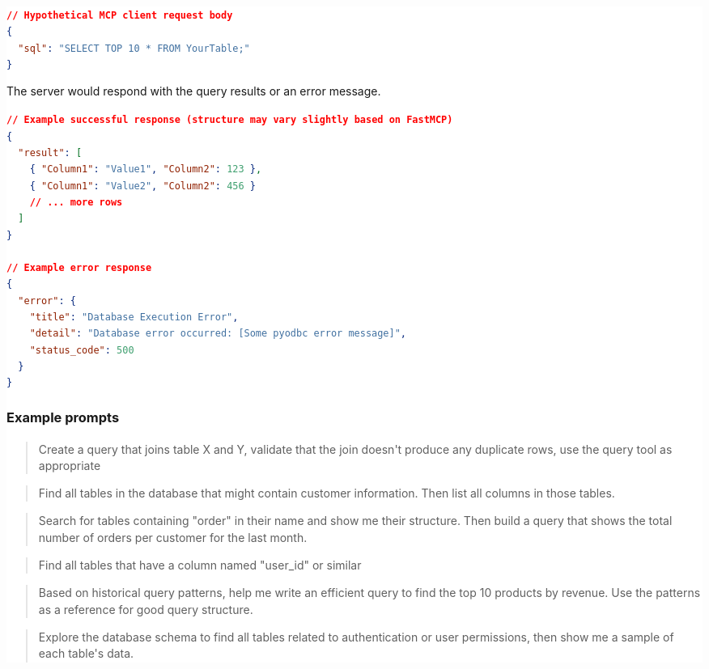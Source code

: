 
```json
// Hypothetical MCP client request body
{
  "sql": "SELECT TOP 10 * FROM YourTable;"
}
```

The server would respond with the query results or an error message.

```json
// Example successful response (structure may vary slightly based on FastMCP)
{
  "result": [
    { "Column1": "Value1", "Column2": 123 },
    { "Column1": "Value2", "Column2": 456 }
    // ... more rows
  ]
}

// Example error response
{
  "error": {
    "title": "Database Execution Error",
    "detail": "Database error occurred: [Some pyodbc error message]",
    "status_code": 500
  }
}
```

### Example prompts

> Create a query that joins table X and Y, validate that the join doesn't produce any duplicate rows, use the query tool as appropriate

> Find all tables in the database that might contain customer information. Then list all columns in those tables.

> Search for tables containing "order" in their name and show me their structure. Then build a query that shows the total number of orders per customer for the last month.

> Find all tables that have a column named "user_id" or similar

> Based on historical query patterns, help me write an efficient query to find the top 10 products by revenue. Use the patterns as a reference for good query structure.

> Explore the database schema to find all tables related to authentication or user permissions, then show me a sample of each table's data.

